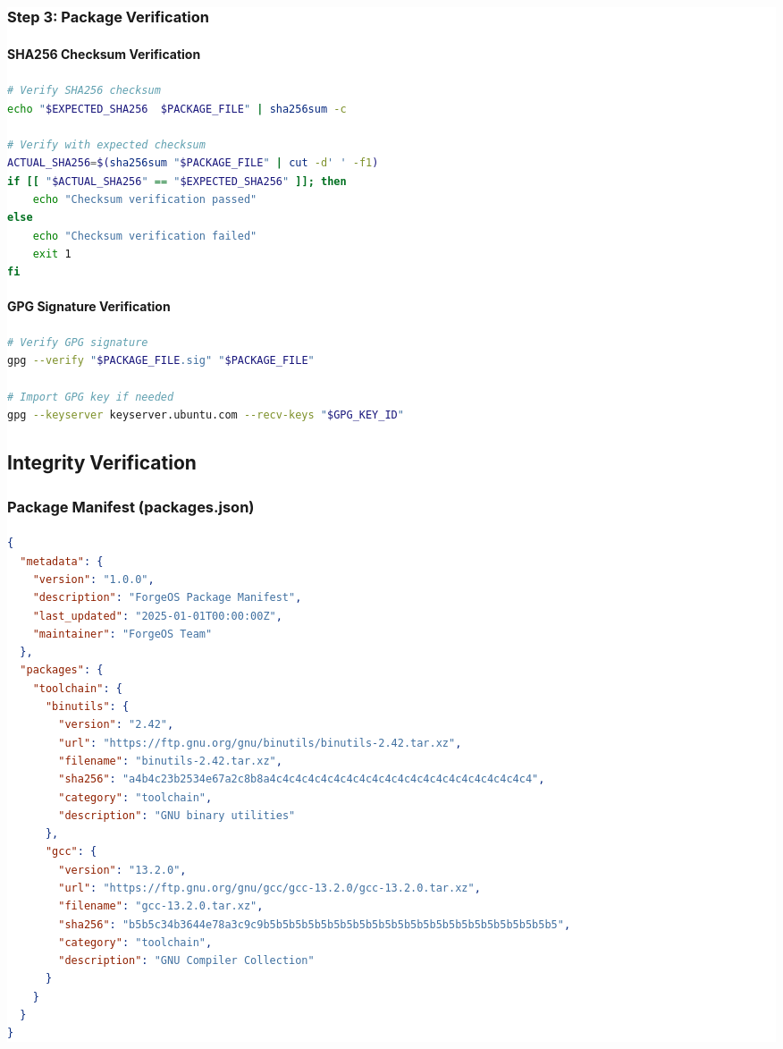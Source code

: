 ### Step 3: Package Verification

#### SHA256 Checksum Verification

```bash
# Verify SHA256 checksum
echo "$EXPECTED_SHA256  $PACKAGE_FILE" | sha256sum -c

# Verify with expected checksum
ACTUAL_SHA256=$(sha256sum "$PACKAGE_FILE" | cut -d' ' -f1)
if [[ "$ACTUAL_SHA256" == "$EXPECTED_SHA256" ]]; then
    echo "Checksum verification passed"
else
    echo "Checksum verification failed"
    exit 1
fi
```

#### GPG Signature Verification

```bash
# Verify GPG signature
gpg --verify "$PACKAGE_FILE.sig" "$PACKAGE_FILE"

# Import GPG key if needed
gpg --keyserver keyserver.ubuntu.com --recv-keys "$GPG_KEY_ID"
```

## Integrity Verification

### Package Manifest (packages.json)

```json
{
  "metadata": {
    "version": "1.0.0",
    "description": "ForgeOS Package Manifest",
    "last_updated": "2025-01-01T00:00:00Z",
    "maintainer": "ForgeOS Team"
  },
  "packages": {
    "toolchain": {
      "binutils": {
        "version": "2.42",
        "url": "https://ftp.gnu.org/gnu/binutils/binutils-2.42.tar.xz",
        "filename": "binutils-2.42.tar.xz",
        "sha256": "a4b4c23b2534e67a2c8b8a4c4c4c4c4c4c4c4c4c4c4c4c4c4c4c4c4c4c4c4c4",
        "category": "toolchain",
        "description": "GNU binary utilities"
      },
      "gcc": {
        "version": "13.2.0",
        "url": "https://ftp.gnu.org/gnu/gcc/gcc-13.2.0/gcc-13.2.0.tar.xz",
        "filename": "gcc-13.2.0.tar.xz",
        "sha256": "b5b5c34b3644e78a3c9c9b5b5b5b5b5b5b5b5b5b5b5b5b5b5b5b5b5b5b5b5b5b5b5",
        "category": "toolchain",
        "description": "GNU Compiler Collection"
      }
    }
  }
}
```
